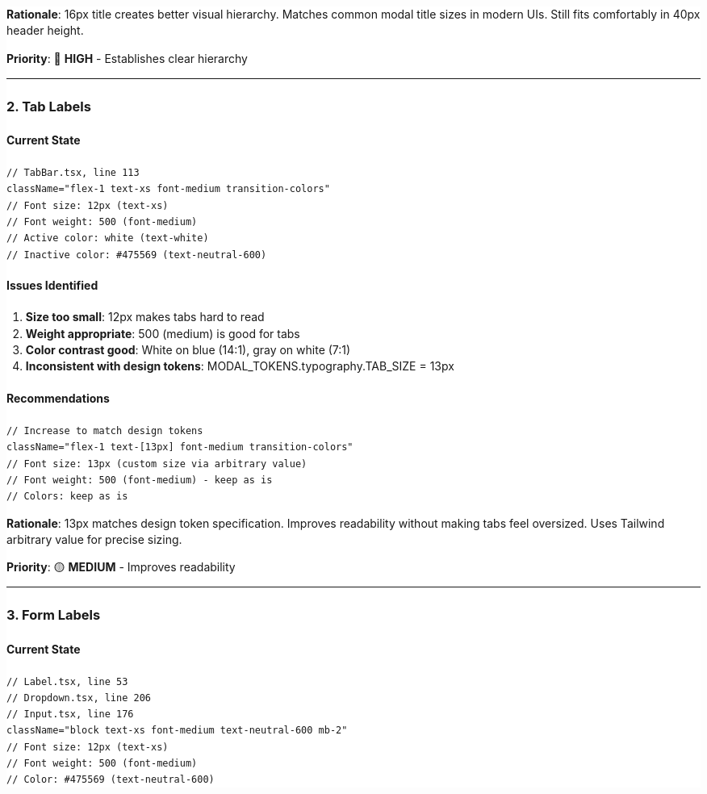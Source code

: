 **Rationale**: 16px title creates better visual hierarchy. Matches common modal title sizes in modern UIs. Still fits comfortably in 40px header height.

**Priority**: 🔴 **HIGH** - Establishes clear hierarchy

---

### 2. Tab Labels

#### Current State
```tsx
// TabBar.tsx, line 113
className="flex-1 text-xs font-medium transition-colors"
// Font size: 12px (text-xs)
// Font weight: 500 (font-medium)
// Active color: white (text-white)
// Inactive color: #475569 (text-neutral-600)
```

#### Issues Identified
1. **Size too small**: 12px makes tabs hard to read
2. **Weight appropriate**: 500 (medium) is good for tabs
3. **Color contrast good**: White on blue (14:1), gray on white (7:1)
4. **Inconsistent with design tokens**: MODAL_TOKENS.typography.TAB_SIZE = 13px

#### Recommendations
```tsx
// Increase to match design tokens
className="flex-1 text-[13px] font-medium transition-colors"
// Font size: 13px (custom size via arbitrary value)
// Font weight: 500 (font-medium) - keep as is
// Colors: keep as is
```

**Rationale**: 13px matches design token specification. Improves readability without making tabs feel oversized. Uses Tailwind arbitrary value for precise sizing.

**Priority**: 🟡 **MEDIUM** - Improves readability

---

### 3. Form Labels

#### Current State
```tsx
// Label.tsx, line 53
// Dropdown.tsx, line 206
// Input.tsx, line 176
className="block text-xs font-medium text-neutral-600 mb-2"
// Font size: 12px (text-xs)
// Font weight: 500 (font-medium)
// Color: #475569 (text-neutral-600)
```
